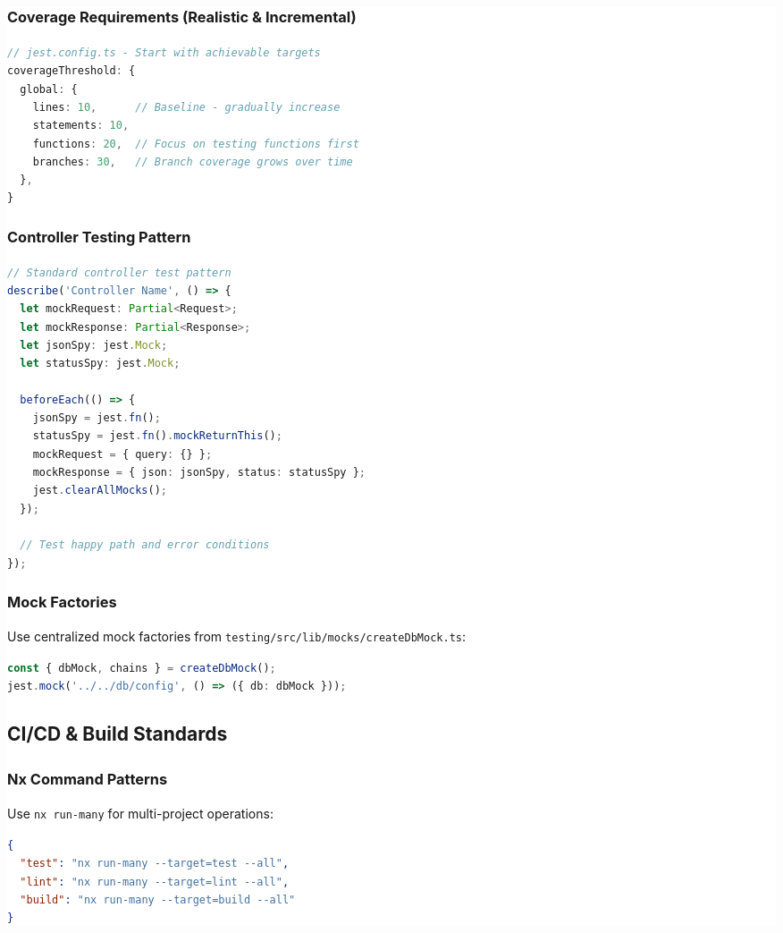 ### Coverage Requirements (Realistic & Incremental)

```typescript
// jest.config.ts - Start with achievable targets
coverageThreshold: {
  global: {
    lines: 10,      // Baseline - gradually increase
    statements: 10,
    functions: 20,  // Focus on testing functions first
    branches: 30,   // Branch coverage grows over time
  },
}
```

### Controller Testing Pattern

```typescript
// Standard controller test pattern
describe('Controller Name', () => {
  let mockRequest: Partial<Request>;
  let mockResponse: Partial<Response>;
  let jsonSpy: jest.Mock;
  let statusSpy: jest.Mock;

  beforeEach(() => {
    jsonSpy = jest.fn();
    statusSpy = jest.fn().mockReturnThis();
    mockRequest = { query: {} };
    mockResponse = { json: jsonSpy, status: statusSpy };
    jest.clearAllMocks();
  });

  // Test happy path and error conditions
});
```

### Mock Factories

Use centralized mock factories from `testing/src/lib/mocks/createDbMock.ts`:

```typescript
const { dbMock, chains } = createDbMock();
jest.mock('../../db/config', () => ({ db: dbMock }));
```

## CI/CD & Build Standards

### Nx Command Patterns

Use `nx run-many` for multi-project operations:

```json
{
  "test": "nx run-many --target=test --all",
  "lint": "nx run-many --target=lint --all",
  "build": "nx run-many --target=build --all"
}
```
